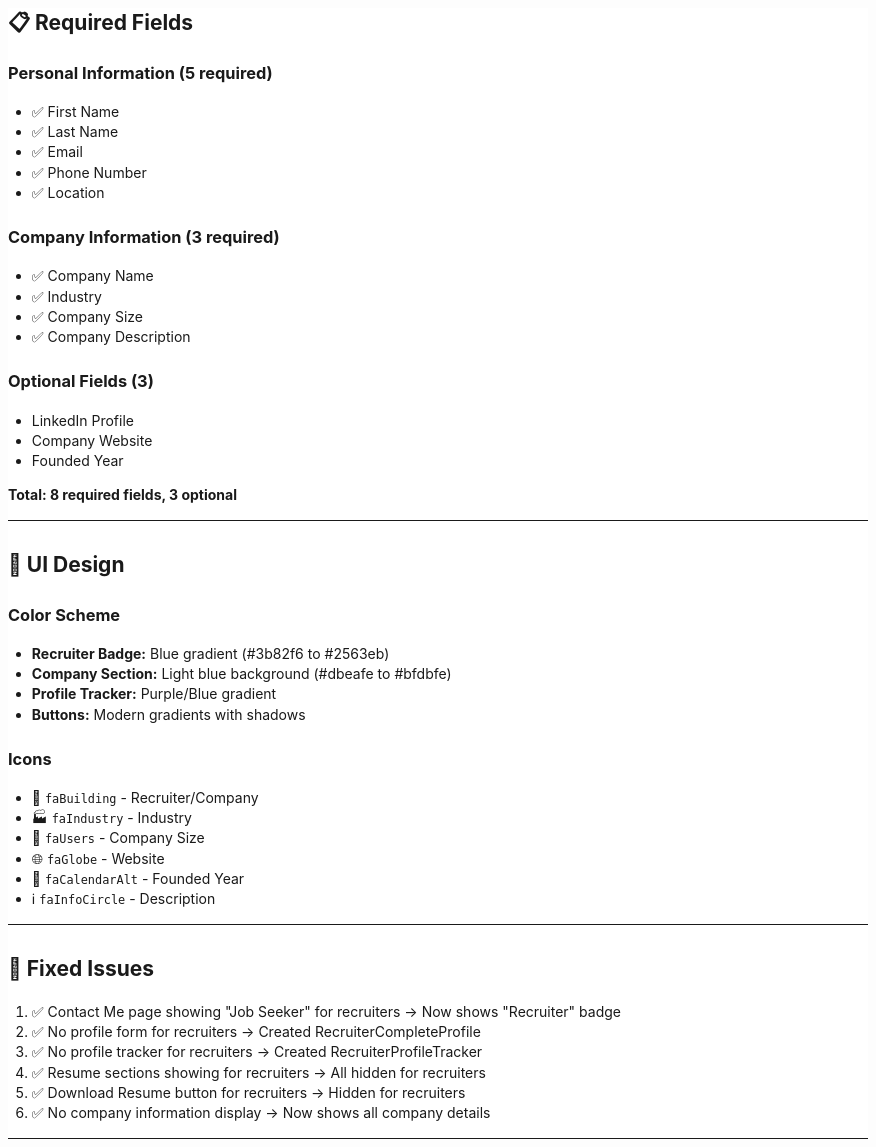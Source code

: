
## 📋 Required Fields

### Personal Information (5 required)
- ✅ First Name
- ✅ Last Name
- ✅ Email
- ✅ Phone Number
- ✅ Location

### Company Information (3 required)
- ✅ Company Name
- ✅ Industry
- ✅ Company Size
- ✅ Company Description

### Optional Fields (3)
- LinkedIn Profile
- Company Website
- Founded Year

**Total: 8 required fields, 3 optional**

---

## 🎨 UI Design

### Color Scheme
- **Recruiter Badge:** Blue gradient (#3b82f6 to #2563eb)
- **Company Section:** Light blue background (#dbeafe to #bfdbfe)
- **Profile Tracker:** Purple/Blue gradient
- **Buttons:** Modern gradients with shadows

### Icons
- 🏢 `faBuilding` - Recruiter/Company
- 🏭 `faIndustry` - Industry
- 👥 `faUsers` - Company Size
- 🌐 `faGlobe` - Website
- 📅 `faCalendarAlt` - Founded Year
- ℹ️ `faInfoCircle` - Description

---

## 🐛 Fixed Issues

1. ✅ Contact Me page showing "Job Seeker" for recruiters → Now shows "Recruiter" badge
2. ✅ No profile form for recruiters → Created RecruiterCompleteProfile
3. ✅ No profile tracker for recruiters → Created RecruiterProfileTracker
4. ✅ Resume sections showing for recruiters → All hidden for recruiters
5. ✅ Download Resume button for recruiters → Hidden for recruiters
6. ✅ No company information display → Now shows all company details

---